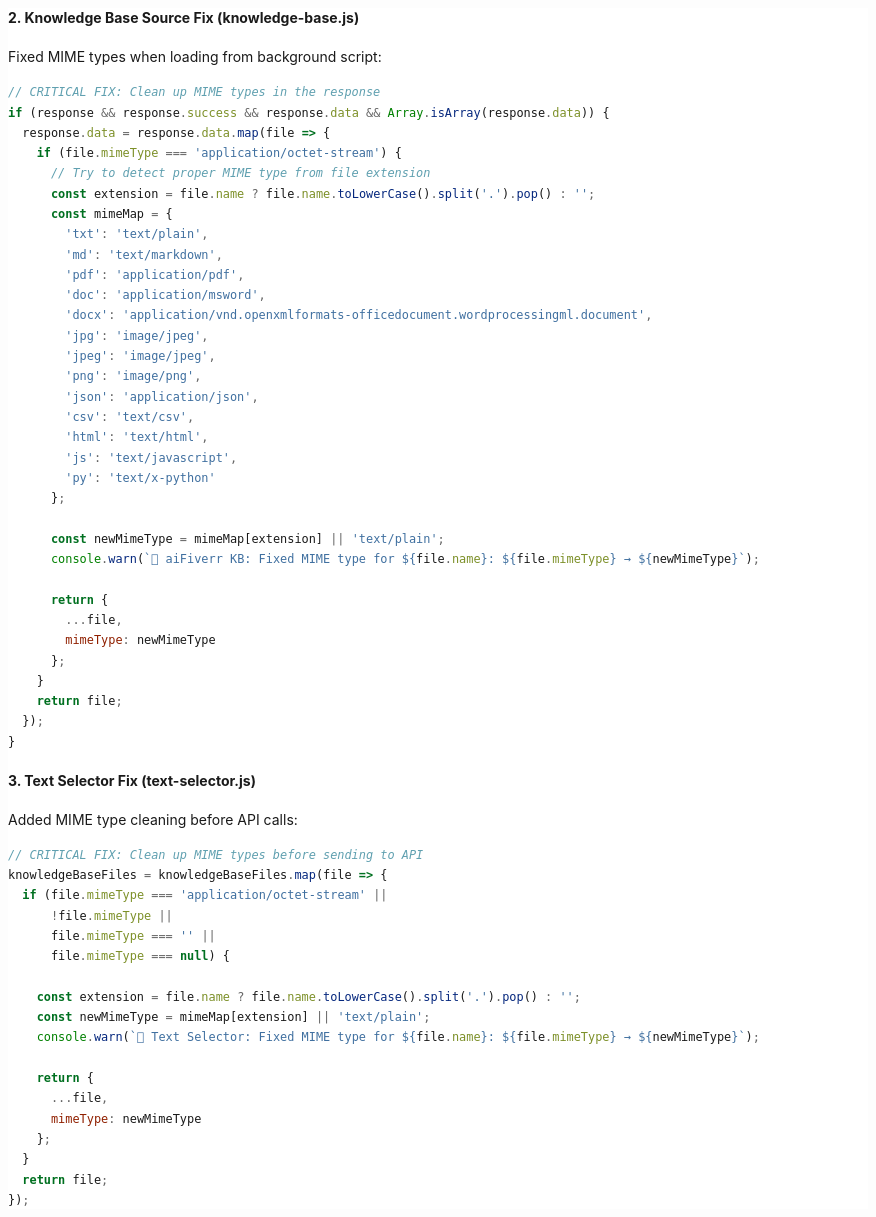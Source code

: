 #### **2. Knowledge Base Source Fix (knowledge-base.js)**
Fixed MIME types when loading from background script:

```javascript
// CRITICAL FIX: Clean up MIME types in the response
if (response && response.success && response.data && Array.isArray(response.data)) {
  response.data = response.data.map(file => {
    if (file.mimeType === 'application/octet-stream') {
      // Try to detect proper MIME type from file extension
      const extension = file.name ? file.name.toLowerCase().split('.').pop() : '';
      const mimeMap = {
        'txt': 'text/plain',
        'md': 'text/markdown',
        'pdf': 'application/pdf',
        'doc': 'application/msword',
        'docx': 'application/vnd.openxmlformats-officedocument.wordprocessingml.document',
        'jpg': 'image/jpeg',
        'jpeg': 'image/jpeg',
        'png': 'image/png',
        'json': 'application/json',
        'csv': 'text/csv',
        'html': 'text/html',
        'js': 'text/javascript',
        'py': 'text/x-python'
      };
      
      const newMimeType = mimeMap[extension] || 'text/plain';
      console.warn(`🔧 aiFiverr KB: Fixed MIME type for ${file.name}: ${file.mimeType} → ${newMimeType}`);
      
      return {
        ...file,
        mimeType: newMimeType
      };
    }
    return file;
  });
}
```

#### **3. Text Selector Fix (text-selector.js)**
Added MIME type cleaning before API calls:

```javascript
// CRITICAL FIX: Clean up MIME types before sending to API
knowledgeBaseFiles = knowledgeBaseFiles.map(file => {
  if (file.mimeType === 'application/octet-stream' || 
      !file.mimeType || 
      file.mimeType === '' || 
      file.mimeType === null) {
    
    const extension = file.name ? file.name.toLowerCase().split('.').pop() : '';
    const newMimeType = mimeMap[extension] || 'text/plain';
    console.warn(`🔧 Text Selector: Fixed MIME type for ${file.name}: ${file.mimeType} → ${newMimeType}`);
    
    return {
      ...file,
      mimeType: newMimeType
    };
  }
  return file;
});
```
